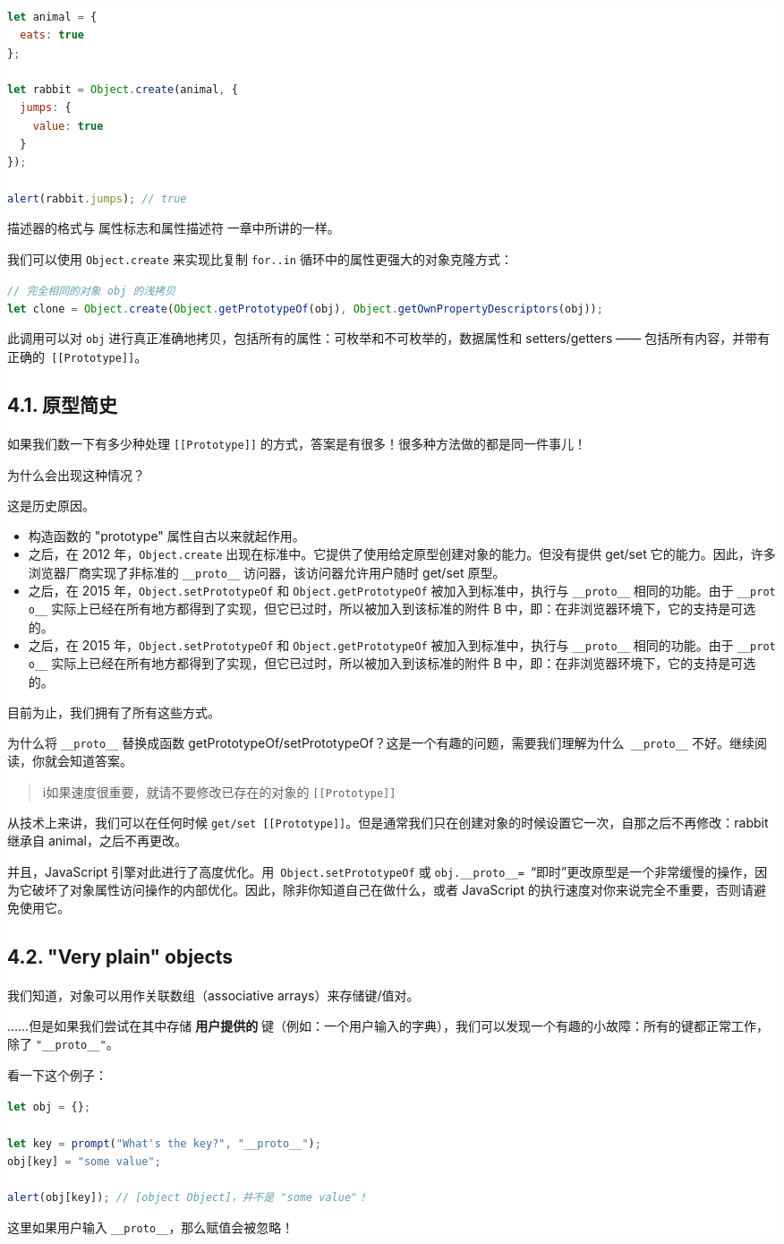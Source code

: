 ```js
let animal = {
  eats: true
};

let rabbit = Object.create(animal, {
  jumps: {
    value: true
  }
});

alert(rabbit.jumps); // true
```
描述器的格式与 属性标志和属性描述符 一章中所讲的一样。

我们可以使用 `Object.create` 来实现比复制 `for..in` 循环中的属性更强大的对象克隆方式：
```js
// 完全相同的对象 obj 的浅拷贝
let clone = Object.create(Object.getPrototypeOf(obj), Object.getOwnPropertyDescriptors(obj));
```
此调用可以对 `obj` 进行真正准确地拷贝，包括所有的属性：可枚举和不可枚举的，数据属性和 setters/getters —— 包括所有内容，并带有正确的` [[Prototype]]`。

## 4.1. 原型简史
如果我们数一下有多少种处理 `[[Prototype]]` 的方式，答案是有很多！很多种方法做的都是同一件事儿！

为什么会出现这种情况？

这是历史原因。

- 构造函数的 "prototype" 属性自古以来就起作用。
- 之后，在 2012 年，`Object.create` 出现在标准中。它提供了使用给定原型创建对象的能力。但没有提供 get/set 它的能力。因此，许多浏览器厂商实现了非标准的 `__proto__` 访问器，该访问器允许用户随时 get/set 原型。
- 之后，在 2015 年，`Object.setPrototypeOf` 和 `Object.getPrototypeOf` 被加入到标准中，执行与 `__proto__` 相同的功能。由于 `__proto__` 实际上已经在所有地方都得到了实现，但它已过时，所以被加入到该标准的附件 B 中，即：在非浏览器环境下，它的支持是可选的。
- 之后，在 2015 年，`Object.setPrototypeOf` 和 `Object.getPrototypeOf` 被加入到标准中，执行与 `__proto__` 相同的功能。由于 `__proto__` 实际上已经在所有地方都得到了实现，但它已过时，所以被加入到该标准的附件 B 中，即：在非浏览器环境下，它的支持是可选的。

目前为止，我们拥有了所有这些方式。

为什么将 `__proto__` 替换成函数 getPrototypeOf/setPrototypeOf？这是一个有趣的问题，需要我们理解为什么` __proto__` 不好。继续阅读，你就会知道答案。

>:information_source:如果速度很重要，就请不要修改已存在的对象的 `[[Prototype]]`

从技术上来讲，我们可以在任何时候 `get/set [[Prototype]]`。但是通常我们只在创建对象的时候设置它一次，自那之后不再修改：rabbit 继承自 animal，之后不再更改。

并且，JavaScript 引擎对此进行了高度优化。用` Object.setPrototypeOf` 或 `obj.__proto__= `“即时”更改原型是一个非常缓慢的操作，因为它破坏了对象属性访问操作的内部优化。因此，除非你知道自己在做什么，或者 JavaScript 的执行速度对你来说完全不重要，否则请避免使用它。

## 4.2. "Very plain" objects
我们知道，对象可以用作关联数组（associative arrays）来存储键/值对。

……但是如果我们尝试在其中存储 **用户提供的** 键（例如：一个用户输入的字典），我们可以发现一个有趣的小故障：所有的键都正常工作，除了 `"__proto__"`。

看一下这个例子：
```js
let obj = {};

let key = prompt("What's the key?", "__proto__");
obj[key] = "some value";

alert(obj[key]); // [object Object]，并不是 "some value"！
```
这里如果用户输入 `__proto__`，那么赋值会被忽略！
